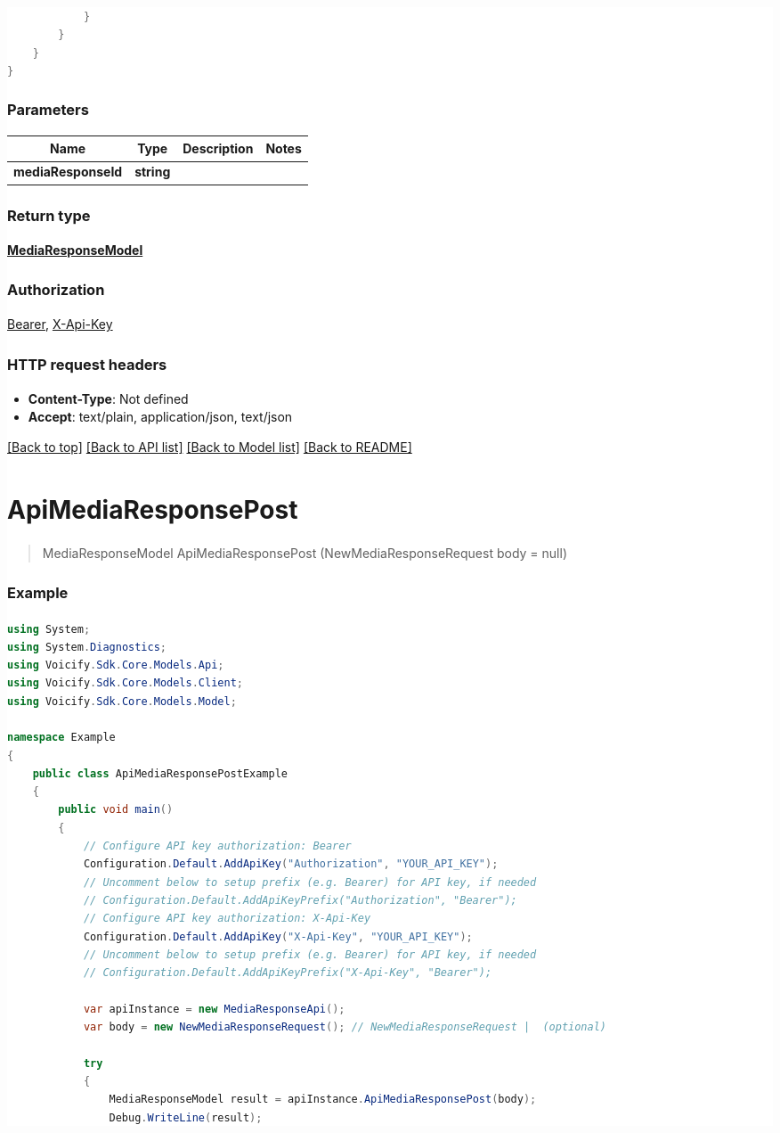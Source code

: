 ```csharp
            }
        }
    }
}
```

### Parameters

Name | Type | Description  | Notes
------------- | ------------- | ------------- | -------------
 **mediaResponseId** | **string**|  | 

### Return type

[**MediaResponseModel**](MediaResponseModel.md)

### Authorization

[Bearer](../README.md#Bearer), [X-Api-Key](../README.md#X-Api-Key)

### HTTP request headers

 - **Content-Type**: Not defined
 - **Accept**: text/plain, application/json, text/json

[[Back to top]](#) [[Back to API list]](../README.md#documentation-for-api-endpoints) [[Back to Model list]](../README.md#documentation-for-models) [[Back to README]](../README.md)
<a name="apimediaresponsepost"></a>
# **ApiMediaResponsePost**
> MediaResponseModel ApiMediaResponsePost (NewMediaResponseRequest body = null)



### Example
```csharp
using System;
using System.Diagnostics;
using Voicify.Sdk.Core.Models.Api;
using Voicify.Sdk.Core.Models.Client;
using Voicify.Sdk.Core.Models.Model;

namespace Example
{
    public class ApiMediaResponsePostExample
    {
        public void main()
        {
            // Configure API key authorization: Bearer
            Configuration.Default.AddApiKey("Authorization", "YOUR_API_KEY");
            // Uncomment below to setup prefix (e.g. Bearer) for API key, if needed
            // Configuration.Default.AddApiKeyPrefix("Authorization", "Bearer");
            // Configure API key authorization: X-Api-Key
            Configuration.Default.AddApiKey("X-Api-Key", "YOUR_API_KEY");
            // Uncomment below to setup prefix (e.g. Bearer) for API key, if needed
            // Configuration.Default.AddApiKeyPrefix("X-Api-Key", "Bearer");

            var apiInstance = new MediaResponseApi();
            var body = new NewMediaResponseRequest(); // NewMediaResponseRequest |  (optional) 

            try
            {
                MediaResponseModel result = apiInstance.ApiMediaResponsePost(body);
                Debug.WriteLine(result);
```